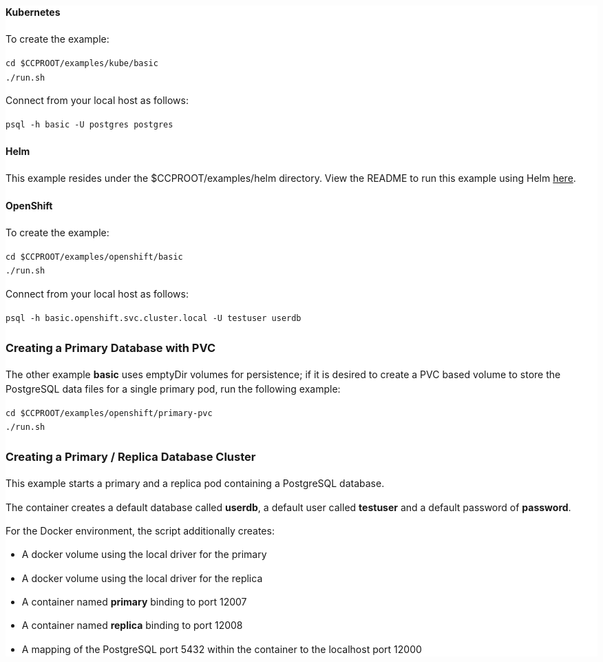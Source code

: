 #### Kubernetes

To create the example:
```
cd $CCPROOT/examples/kube/basic
./run.sh
```
Connect from your local host as follows:
```
psql -h basic -U postgres postgres
```

#### Helm

This example resides under the $CCPROOT/examples/helm directory. View the README to run this example using Helm [here](https://github.com/CrunchyData/crunchy-containers/blob/master/examples/helm/basic/README.md).

#### OpenShift

To create the example:
```
cd $CCPROOT/examples/openshift/basic
./run.sh
```
Connect from your local host as follows:
```
psql -h basic.openshift.svc.cluster.local -U testuser userdb
```

### Creating a Primary Database with PVC

The other example **basic** uses emptyDir volumes for persistence; if it is desired to create a PVC based volume to store the PostgreSQL data files for a single primary pod, run the following example:
```
cd $CCPROOT/examples/openshift/primary-pvc
./run.sh
```

### Creating a Primary / Replica Database Cluster

This example starts a primary and a replica pod containing a PostgreSQL database.

The container creates a default database called **userdb**, a default user called **testuser** and a default password of **password**.

For the Docker environment, the script additionally creates:

- A docker volume using the local driver for the primary 

- A docker volume using the local driver for the replica 

- A container named **primary** binding to port 12007 

- A container named **replica** binding to port 12008 

- A mapping of the PostgreSQL port 5432 within the container to the localhost port 12000 
